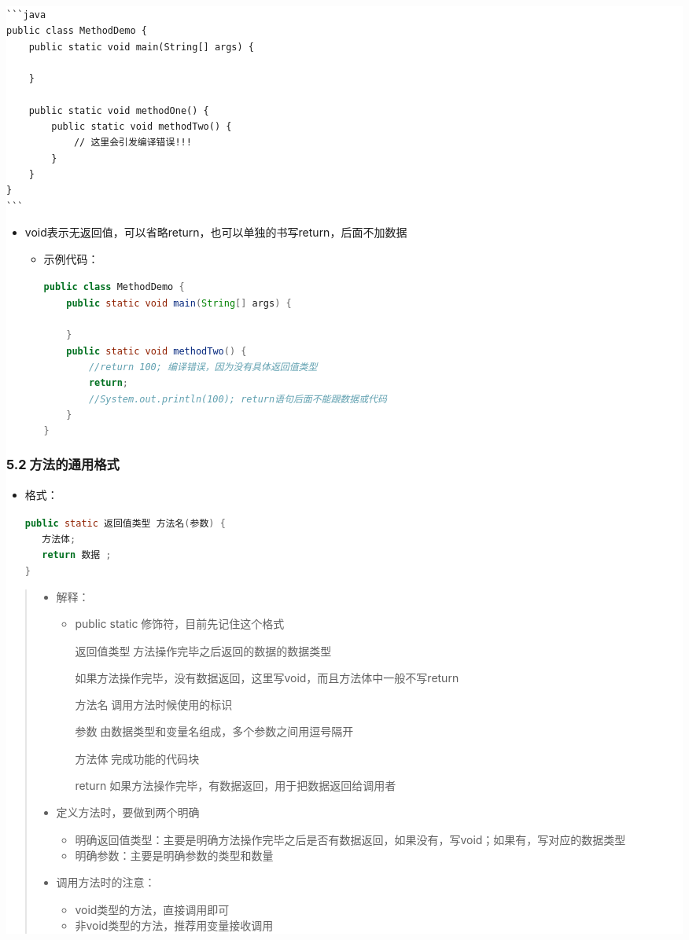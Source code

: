     ```java
    public class MethodDemo {
        public static void main(String[] args) {
    
        }
    
        public static void methodOne() {
    		public static void methodTwo() {
           		// 这里会引发编译错误!!!
        	}
        }
    }
    ```

* void表示无返回值，可以省略return，也可以单独的书写return，后面不加数据

  * 示例代码：

    ```java
    public class MethodDemo {
        public static void main(String[] args) {
    
        }
        public static void methodTwo() {
            //return 100; 编译错误，因为没有具体返回值类型
            return;	
            //System.out.println(100); return语句后面不能跟数据或代码
        }
    }
    ```

### 5.2 方法的通用格式

* 格式：

  ```java
  public static 返回值类型 方法名(参数) {
     方法体; 
     return 数据 ;
  }
  ```

> * 解释：
>
>   * public static 	修饰符，目前先记住这个格式
>
>     返回值类型	方法操作完毕之后返回的数据的数据类型
>
>     ​			如果方法操作完毕，没有数据返回，这里写void，而且方法体中一般不写return
>
>      方法名		调用方法时候使用的标识
>
>      参数		由数据类型和变量名组成，多个参数之间用逗号隔开
>
>      方法体		完成功能的代码块
>
>      return		如果方法操作完毕，有数据返回，用于把数据返回给调用者
>
> * 定义方法时，要做到两个明确
>
>   * 明确返回值类型：主要是明确方法操作完毕之后是否有数据返回，如果没有，写void；如果有，写对应的数据类型
>   * 明确参数：主要是明确参数的类型和数量
>
> * 调用方法时的注意：
>
>   * void类型的方法，直接调用即可
>   * 非void类型的方法，推荐用变量接收调用
>